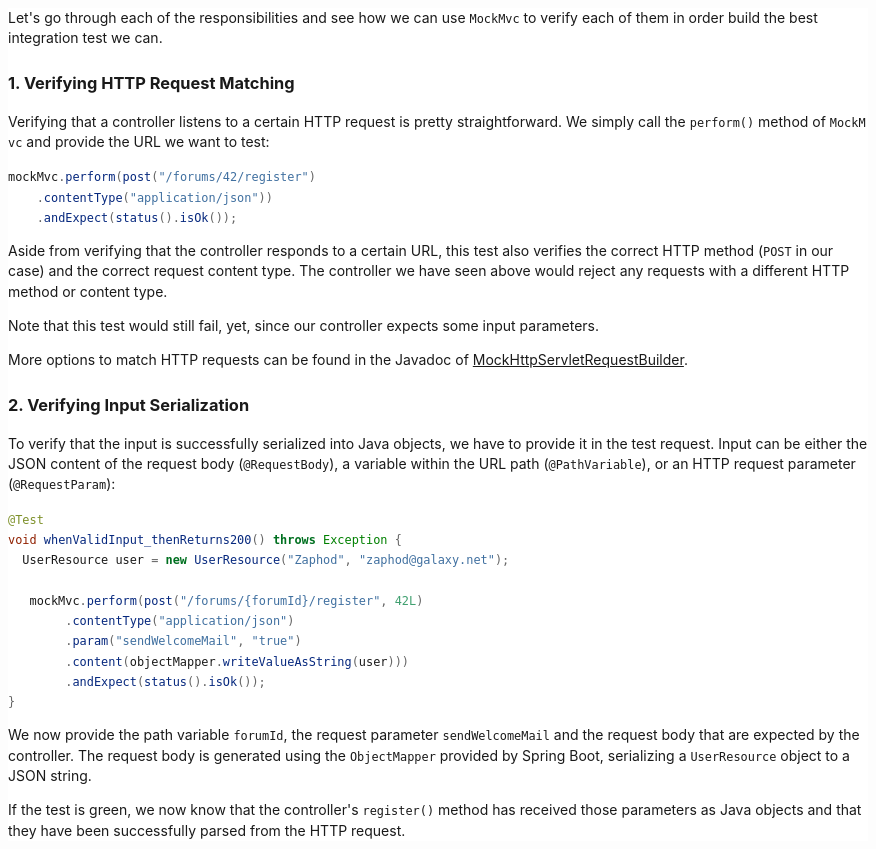 Let's go through each of the responsibilities and see how we can 
use `MockMvc` to verify each of them in order build the best integration 
test we can.

### 1. Verifying HTTP Request Matching

Verifying that a controller listens to a certain HTTP request is pretty straightforward.
We simply call the `perform()` method of `MockMvc` and provide the URL we want
to test:

```java
mockMvc.perform(post("/forums/42/register")
    .contentType("application/json"))
    .andExpect(status().isOk());
```

Aside from verifying that the controller responds to a certain URL, this test also verifies the correct HTTP method (`POST` in our case)
and the correct request content type. The controller we have seen above would reject any requests with a different 
HTTP method or content type.

Note that this test would still fail, yet, since our controller expects some input parameters.

More options to match HTTP requests can be found in the Javadoc of 
[MockHttpServletRequestBuilder](https://docs.spring.io/spring/docs/current/javadoc-api/org/springframework/test/web/servlet/request/MockHttpServletRequestBuilder.html).

### 2. Verifying Input Serialization

To verify that the input is successfully serialized into Java objects, we have to provide it in the 
test request. Input can be either the JSON content of the request body (`@RequestBody`), a
variable within the URL path (`@PathVariable`), or an HTTP request parameter (`@RequestParam`):

```java
@Test
void whenValidInput_thenReturns200() throws Exception {
  UserResource user = new UserResource("Zaphod", "zaphod@galaxy.net");
  
   mockMvc.perform(post("/forums/{forumId}/register", 42L)
        .contentType("application/json")
        .param("sendWelcomeMail", "true")
        .content(objectMapper.writeValueAsString(user)))
        .andExpect(status().isOk());
}
```  

We now provide the path variable `forumId`, the request parameter `sendWelcomeMail` and the request body that are 
expected by the controller.
The request body is generated using the `ObjectMapper` provided by Spring Boot,
serializing a `UserResource` object to a JSON string.

If the test is green, we now know that the controller's `register()` method
has received those parameters as Java objects and that they have been
successfully parsed from the HTTP request. 
